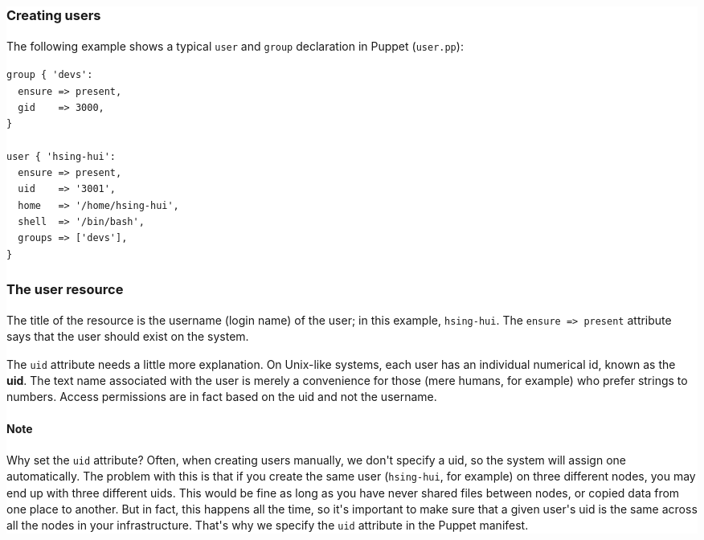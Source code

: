 


### Creating users


The following example shows a typical
`user` and `group` declaration in Puppet
(`user.pp`):

``` 
group { 'devs':
  ensure => present,
  gid    => 3000,
}

user { 'hsing-hui':
  ensure => present,
  uid    => '3001',
  home   => '/home/hsing-hui',
  shell  => '/bin/bash',
  groups => ['devs'],
}
```



### The user resource


The title of the resource is the username (login
name) of the user; in this example, `hsing-hui`. The
`ensure => present` attribute says that the user should exist
on the system.

The `uid` attribute needs a little more explanation. On
Unix-like systems, each user has an individual numerical id, known as
the **uid**. The text name associated with the user is merely
a convenience for those (mere humans, for example) who prefer strings to
numbers. Access permissions are in fact based on the uid and not the
username.


#### Note

Why set the `uid` attribute? Often, when creating users
manually, we don\'t specify a uid, so the system will assign one
automatically. The problem with this is that if you create the same user
(`hsing-hui`, for example) on three different nodes, you may
end up with three different uids. This would be fine as long as you have
never shared files between nodes, or copied data from one place to
another. But in fact, this happens all the time, so it\'s important to
make sure that a given user\'s uid is the same across all the nodes in
your infrastructure. That\'s why we specify the `uid`
attribute in the Puppet manifest.

